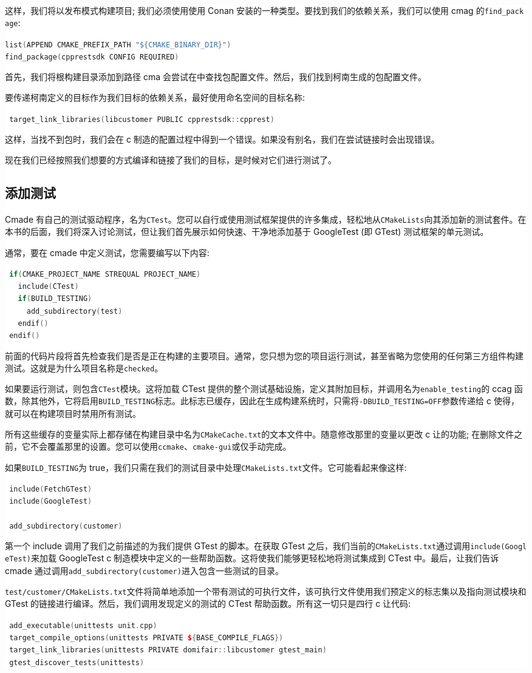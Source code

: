 这样，我们将以发布模式构建项目; 我们必须使用使用 Conan 安装的一种类型。要找到我们的依赖关系，我们可以使用 cmag 的`find_package`:

```cpp
list(APPEND CMAKE_PREFIX_PATH "${CMAKE_BINARY_DIR}")
find_package(cpprestsdk CONFIG REQUIRED)
```

首先，我们将根构建目录添加到路径 cma 会尝试在中查找包配置文件。然后，我们找到柯南生成的包配置文件。

要传递柯南定义的目标作为我们目标的依赖关系，最好使用命名空间的目标名称:

```cpp
 target_link_libraries(libcustomer PUBLIC cpprestsdk::cpprest)
```

这样，当找不到包时，我们会在 c 制造的配置过程中得到一个错误。如果没有别名，我们在尝试链接时会出现错误。

现在我们已经按照我们想要的方式编译和链接了我们的目标，是时候对它们进行测试了。

## 添加测试

Cmade 有自己的测试驱动程序，名为`CTest`。您可以自行或使用测试框架提供的许多集成，轻松地从`CMakeLists`向其添加新的测试套件。在本书的后面，我们将深入讨论测试，但让我们首先展示如何快速、干净地添加基于 GoogleTest (即 GTest) 测试框架的单元测试。

通常，要在 cmade 中定义测试，您需要编写以下内容:

```cpp
 if(CMAKE_PROJECT_NAME STREQUAL PROJECT_NAME)
   include(CTest)
   if(BUILD_TESTING)
     add_subdirectory(test)
   endif()
 endif()
```

前面的代码片段将首先检查我们是否是正在构建的主要项目。通常，您只想为您的项目运行测试，甚至省略为您使用的任何第三方组件构建测试。这就是为什么项目名称是`checked`。

如果要运行测试，则包含`CTest`模块。这将加载 CTest 提供的整个测试基础设施，定义其附加目标，并调用名为`enable_testing`的 ccag 函数，除其他外，它将启用`BUILD_TESTING`标志。此标志已缓存，因此在生成构建系统时，只需将`-DBUILD_TESTING=OFF`参数传递给 c 使得，就可以在构建项目时禁用所有测试。

所有这些缓存的变量实际上都存储在构建目录中名为`CMakeCache.txt`的文本文件中。随意修改那里的变量以更改 c 让的功能; 在删除文件之前，它不会覆盖那里的设置。您可以使用`ccmake`、`cmake-gui`或仅手动完成。

如果`BUILD_TESTING`为 true，我们只需在我们的测试目录中处理`CMakeLists.txt`文件。它可能看起来像这样:

```cpp
 include(FetchGTest)
 include(GoogleTest)

 add_subdirectory(customer)
```

第一个 include 调用了我们之前描述的为我们提供 GTest 的脚本。在获取 GTest 之后，我们当前的`CMakeLists.txt`通过调用`include(GoogleTest)`来加载 GoogleTest c 制造模块中定义的一些帮助函数。这将使我们能够更轻松地将测试集成到 CTest 中。最后，让我们告诉 cmade 通过调用`add_subdirectory(customer)`进入包含一些测试的目录。

`test/customer/CMakeLists.txt`文件将简单地添加一个带有测试的可执行文件，该可执行文件使用我们预定义的标志集以及指向测试模块和 GTest 的链接进行编译。然后，我们调用发现定义的测试的 CTest 帮助函数。所有这一切只是四行 c 让代码:

```cpp
 add_executable(unittests unit.cpp)
 target_compile_options(unittests PRIVATE ${BASE_COMPILE_FLAGS})
 target_link_libraries(unittests PRIVATE domifair::libcustomer gtest_main)
 gtest_discover_tests(unittests)
```
